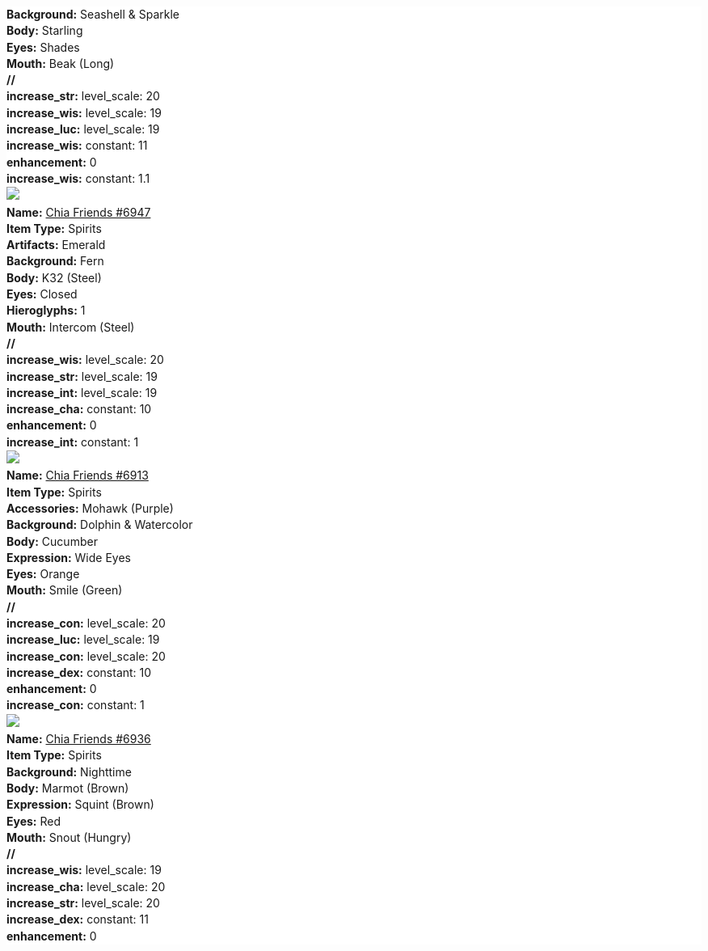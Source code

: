 <div><strong>Background:</strong> Seashell & Sparkle</div>
<div><strong>Body:</strong> Starling</div>
<div><strong>Eyes:</strong> Shades</div>
<div><strong>Mouth:</strong> Beak (Long)</div>
<div><strong>//</strong></div><div><strong>increase_str:</strong> level_scale: 20</div>
<div><strong>increase_wis:</strong> level_scale: 19</div>
<div><strong>increase_luc:</strong> level_scale: 19</div>
<div><strong>increase_wis:</strong> constant: 11</div>
<div><strong>enhancement:</strong> 0</div>
<div><strong>increase_wis:</strong> constant: 1.1</div>
</div>
<div class="item_thumbnail">
<a href="https://mintgarden.io/nfts/nft178wdw9pcdtlmq3yph0zymlc070e3sw4epfrjgwwa072rau65w9zqhrxz0h"><img loading="lazy" src="https://assets.mainnet.mintgarden.io/thumbnails/08217b40f12f58588b81e72764c8e75c3c7a84b3e0ac37968b4042887a2ac7ea.png"></a>
<div><strong>Name:</strong> <a href="https://mintgarden.io/nfts/nft178wdw9pcdtlmq3yph0zymlc070e3sw4epfrjgwwa072rau65w9zqhrxz0h">Chia Friends #6947</a></div>
<div><strong>Item Type:</strong> Spirits</div>
<div><strong>Artifacts:</strong> Emerald</div>
<div><strong>Background:</strong> Fern</div>
<div><strong>Body:</strong> K32 (Steel)</div>
<div><strong>Eyes:</strong> Closed</div>
<div><strong>Hieroglyphs:</strong> 1</div>
<div><strong>Mouth:</strong> Intercom (Steel)</div>
<div><strong>//</strong></div><div><strong>increase_wis:</strong> level_scale: 20</div>
<div><strong>increase_str:</strong> level_scale: 19</div>
<div><strong>increase_int:</strong> level_scale: 19</div>
<div><strong>increase_cha:</strong> constant: 10</div>
<div><strong>enhancement:</strong> 0</div>
<div><strong>increase_int:</strong> constant: 1</div>
</div>
<div class="item_thumbnail">
<a href="https://mintgarden.io/nfts/nft1q0704mruccqd2xzkwqvu6dgz6f3ruffhqt0cvku5tezrq9d2rrrq0zysgy"><img loading="lazy" src="https://assets.mainnet.mintgarden.io/thumbnails/bd6a85aba66f2c33c8ce33ad11c27472267b6495dcfac42d7a34e972a14aa2d0.png"></a>
<div><strong>Name:</strong> <a href="https://mintgarden.io/nfts/nft1q0704mruccqd2xzkwqvu6dgz6f3ruffhqt0cvku5tezrq9d2rrrq0zysgy">Chia Friends #6913</a></div>
<div><strong>Item Type:</strong> Spirits</div>
<div><strong>Accessories:</strong> Mohawk (Purple)</div>
<div><strong>Background:</strong> Dolphin & Watercolor</div>
<div><strong>Body:</strong> Cucumber</div>
<div><strong>Expression:</strong> Wide Eyes</div>
<div><strong>Eyes:</strong> Orange</div>
<div><strong>Mouth:</strong> Smile (Green)</div>
<div><strong>//</strong></div><div><strong>increase_con:</strong> level_scale: 20</div>
<div><strong>increase_luc:</strong> level_scale: 19</div>
<div><strong>increase_con:</strong> level_scale: 20</div>
<div><strong>increase_dex:</strong> constant: 10</div>
<div><strong>enhancement:</strong> 0</div>
<div><strong>increase_con:</strong> constant: 1</div>
</div>
<div class="item_thumbnail">
<a href="https://mintgarden.io/nfts/nft1uzfp5j8ptl6hhmgf4lfuz8dcqep0ppt22ct03e0wp2cvlvn54u0sttwtjg"><img loading="lazy" src="https://assets.mainnet.mintgarden.io/thumbnails/8b3830368e7914d0dfcc9afe430a0598c4bed3e6328f6d244481633cd9993e02.png"></a>
<div><strong>Name:</strong> <a href="https://mintgarden.io/nfts/nft1uzfp5j8ptl6hhmgf4lfuz8dcqep0ppt22ct03e0wp2cvlvn54u0sttwtjg">Chia Friends #6936</a></div>
<div><strong>Item Type:</strong> Spirits</div>
<div><strong>Background:</strong> Nighttime</div>
<div><strong>Body:</strong> Marmot (Brown)</div>
<div><strong>Expression:</strong> Squint (Brown)</div>
<div><strong>Eyes:</strong> Red</div>
<div><strong>Mouth:</strong> Snout (Hungry)</div>
<div><strong>//</strong></div><div><strong>increase_wis:</strong> level_scale: 19</div>
<div><strong>increase_cha:</strong> level_scale: 20</div>
<div><strong>increase_str:</strong> level_scale: 20</div>
<div><strong>increase_dex:</strong> constant: 11</div>
<div><strong>enhancement:</strong> 0</div>